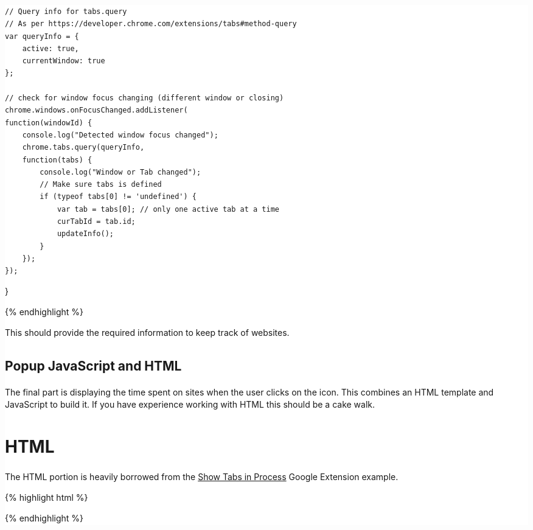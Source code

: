 	// Query info for tabs.query
	// As per https://developer.chrome.com/extensions/tabs#method-query
	var queryInfo = {
		active: true,
		currentWindow: true
	};
	
	// check for window focus changing (different window or closing)
	chrome.windows.onFocusChanged.addListener(
	function(windowId) {
		console.log("Detected window focus changed");
		chrome.tabs.query(queryInfo,
		function(tabs) {
			console.log("Window or Tab changed");
			// Make sure tabs is defined
			if (typeof tabs[0] != 'undefined') {
				var tab = tabs[0]; // only one active tab at a time
				curTabId = tab.id;
				updateInfo();
			}
		});
	});	
}

{% endhighlight %}

This should provide the required information to keep track of websites.

## Popup JavaScript and HTML

The final part is displaying the time spent on sites when the user clicks on the icon.  This combines an HTML template and JavaScript to build it.  If you have experience working with HTML this should be a cake walk.

# HTML

The HTML portion is heavily borrowed from the [Show Tabs in Process](https://developer.chrome.com/extensions/samples) Google Extension example.

{% highlight html %}

<!doctype html>
<html>
    <head>
    <title>Popup</title>
    <link href="popup.css" rel="stylesheet" type="text/css">
    <script type="text/javascript" src="popup.js" async></script>
  </head>
  <body>
    <div id="title"></div>
    <div id="tab-list"></div>
  </body>
</html>

{% endhighlight %}
